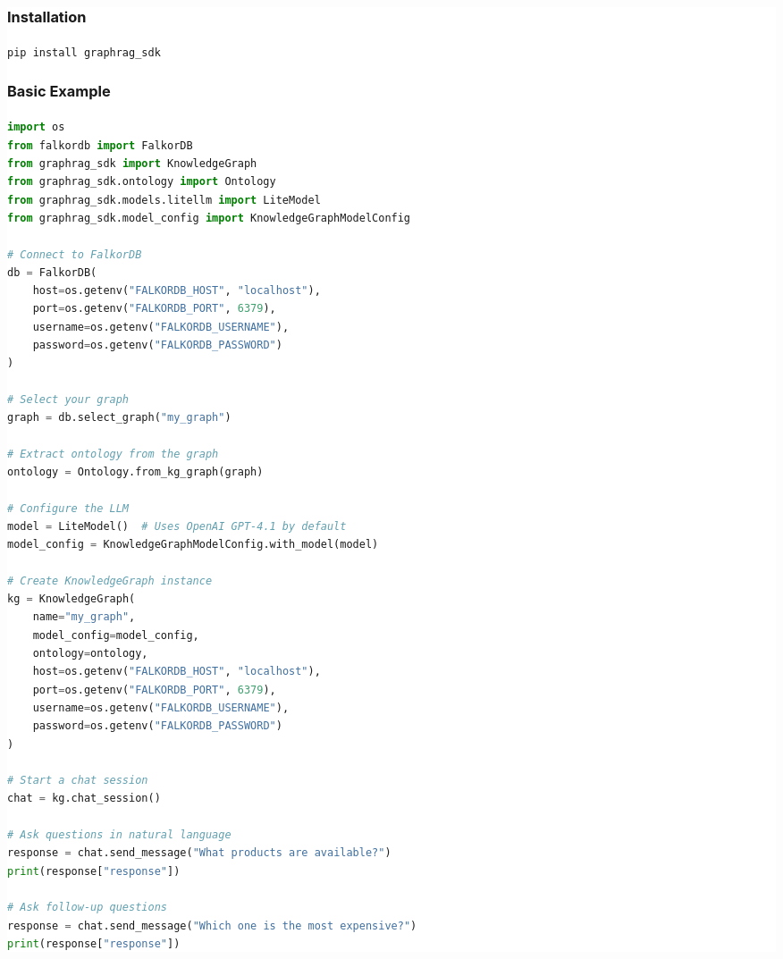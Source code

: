 ### Installation

```bash
pip install graphrag_sdk
```

### Basic Example

```python
import os
from falkordb import FalkorDB
from graphrag_sdk import KnowledgeGraph
from graphrag_sdk.ontology import Ontology
from graphrag_sdk.models.litellm import LiteModel
from graphrag_sdk.model_config import KnowledgeGraphModelConfig

# Connect to FalkorDB
db = FalkorDB(
    host=os.getenv("FALKORDB_HOST", "localhost"),
    port=os.getenv("FALKORDB_PORT", 6379),
    username=os.getenv("FALKORDB_USERNAME"),
    password=os.getenv("FALKORDB_PASSWORD")
)

# Select your graph
graph = db.select_graph("my_graph")

# Extract ontology from the graph
ontology = Ontology.from_kg_graph(graph)

# Configure the LLM
model = LiteModel()  # Uses OpenAI GPT-4.1 by default
model_config = KnowledgeGraphModelConfig.with_model(model)

# Create KnowledgeGraph instance
kg = KnowledgeGraph(
    name="my_graph",
    model_config=model_config,
    ontology=ontology,
    host=os.getenv("FALKORDB_HOST", "localhost"),
    port=os.getenv("FALKORDB_PORT", 6379),
    username=os.getenv("FALKORDB_USERNAME"),
    password=os.getenv("FALKORDB_PASSWORD")
)

# Start a chat session
chat = kg.chat_session()

# Ask questions in natural language
response = chat.send_message("What products are available?")
print(response["response"])

# Ask follow-up questions
response = chat.send_message("Which one is the most expensive?")
print(response["response"])
```
